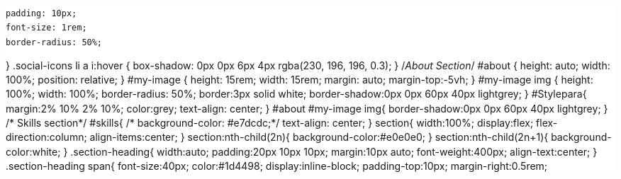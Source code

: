    padding: 10px;
    font-size: 1rem;
    border-radius: 50%;
}
.social-icons li a i:hover {
    box-shadow: 0px 0px 6px 4px rgba(230, 196, 196, 0.3);
}
/*About Section*/
#about {
    height: auto;
    width: 100%;
    position: relative;
}
#my-image {
    height: 15rem;
    width: 15rem;
    margin: auto;
    margin-top:-5vh;
}
#my-image img {
    height: 100%;
    width: 100%;
    border-radius: 50%;
    border:3px solid white;
    border-shadow:0px 0px 60px 40px lightgrey;
}
#Stylepara{
    margin:2% 10% 2% 10%;
    color:grey;
    text-align: center;
}
#about #my-image img{
     border-shadow:0px 0px 60px 40px lightgrey;
}
/*  Skills section*/
#skills{
/*    background-color: #e7dcdc;*/
text-align: center;
}
section{
    width:100%;
    display:flex;
    flex-direction:column;
    align-items:center;
}
section:nth-child(2n){
    background-color:#e0e0e0;
}
section:nth-child(2n+1){
    background-color:white;
}
.section-heading{
    width:auto;
    padding:20px 10px 10px;
    margin:10px auto;
    font-weight:400px;
    align-text:center;
}
.section-heading span{
    font-size:40px;
    color:#1d4498;
    display:inline-block;
    padding-top:10px;
    margin-right:0.5rem;